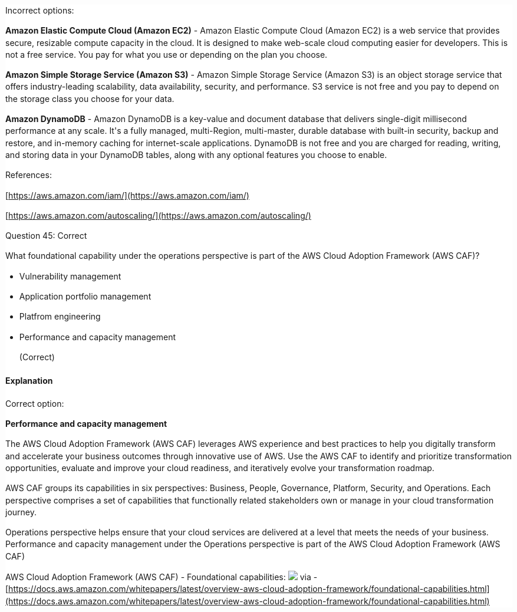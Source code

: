Incorrect options:

**Amazon Elastic Compute Cloud (Amazon EC2)** - Amazon Elastic Compute Cloud (Amazon EC2) is a web service that provides secure, resizable compute capacity in the cloud. It is designed to make web-scale cloud computing easier for developers. This is not a free service. You pay for what you use or depending on the plan you choose.

**Amazon Simple Storage Service (Amazon S3)** - Amazon Simple Storage Service (Amazon S3) is an object storage service that offers industry-leading scalability, data availability, security, and performance. S3 service is not free and you pay to depend on the storage class you choose for your data.

**Amazon DynamoDB** - Amazon DynamoDB is a key-value and document database that delivers single-digit millisecond performance at any scale. It's a fully managed, multi-Region, multi-master, durable database with built-in security, backup and restore, and in-memory caching for internet-scale applications. DynamoDB is not free and you are charged for reading, writing, and storing data in your DynamoDB tables, along with any optional features you choose to enable.

References:

[https://aws.amazon.com/iam/](https://aws.amazon.com/iam/)

[https://aws.amazon.com/autoscaling/](https://aws.amazon.com/autoscaling/)

Question 45: Correct

What foundational capability under the operations perspective is part of the AWS Cloud Adoption Framework (AWS CAF)?

*   Vulnerability management
    
*   Application portfolio management
    
*   Platfrom engineering
    
*   Performance and capacity management
    
    (Correct)
    

#### Explanation

Correct option:

**Performance and capacity management**

The AWS Cloud Adoption Framework (AWS CAF) leverages AWS experience and best practices to help you digitally transform and accelerate your business outcomes through innovative use of AWS. Use the AWS CAF to identify and prioritize transformation opportunities, evaluate and improve your cloud readiness, and iteratively evolve your transformation roadmap.

AWS CAF groups its capabilities in six perspectives: Business, People, Governance, Platform, Security, and Operations. Each perspective comprises a set of capabilities that functionally related stakeholders own or manage in your cloud transformation journey.

Operations perspective helps ensure that your cloud services are delivered at a level that meets the needs of your business. Performance and capacity management under the Operations perspective is part of the AWS Cloud Adoption Framework (AWS CAF)

AWS Cloud Adoption Framework (AWS CAF) - Foundational capabilities: ![](https://docs.aws.amazon.com/images/whitepapers/latest/overview-aws-cloud-adoption-framework/images/cloud-adoption-2.png) via - [https://docs.aws.amazon.com/whitepapers/latest/overview-aws-cloud-adoption-framework/foundational-capabilities.html](https://docs.aws.amazon.com/whitepapers/latest/overview-aws-cloud-adoption-framework/foundational-capabilities.html)
